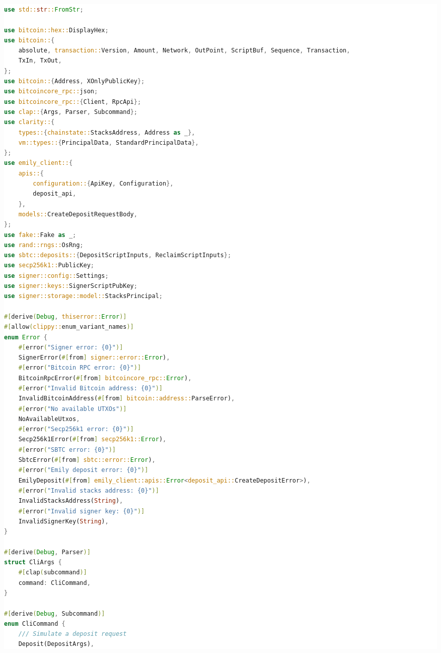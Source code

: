 ```rust
use std::str::FromStr;

use bitcoin::hex::DisplayHex;
use bitcoin::{
    absolute, transaction::Version, Amount, Network, OutPoint, ScriptBuf, Sequence, Transaction,
    TxIn, TxOut,
};
use bitcoin::{Address, XOnlyPublicKey};
use bitcoincore_rpc::json;
use bitcoincore_rpc::{Client, RpcApi};
use clap::{Args, Parser, Subcommand};
use clarity::{
    types::{chainstate::StacksAddress, Address as _},
    vm::types::{PrincipalData, StandardPrincipalData},
};
use emily_client::{
    apis::{
        configuration::{ApiKey, Configuration},
        deposit_api,
    },
    models::CreateDepositRequestBody,
};
use fake::Fake as _;
use rand::rngs::OsRng;
use sbtc::deposits::{DepositScriptInputs, ReclaimScriptInputs};
use secp256k1::PublicKey;
use signer::config::Settings;
use signer::keys::SignerScriptPubKey;
use signer::storage::model::StacksPrincipal;

#[derive(Debug, thiserror::Error)]
#[allow(clippy::enum_variant_names)]
enum Error {
    #[error("Signer error: {0}")]
    SignerError(#[from] signer::error::Error),
    #[error("Bitcoin RPC error: {0}")]
    BitcoinRpcError(#[from] bitcoincore_rpc::Error),
    #[error("Invalid Bitcoin address: {0}")]
    InvalidBitcoinAddress(#[from] bitcoin::address::ParseError),
    #[error("No available UTXOs")]
    NoAvailableUtxos,
    #[error("Secp256k1 error: {0}")]
    Secp256k1Error(#[from] secp256k1::Error),
    #[error("SBTC error: {0}")]
    SbtcError(#[from] sbtc::error::Error),
    #[error("Emily deposit error: {0}")]
    EmilyDeposit(#[from] emily_client::apis::Error<deposit_api::CreateDepositError>),
    #[error("Invalid stacks address: {0}")]
    InvalidStacksAddress(String),
    #[error("Invalid signer key: {0}")]
    InvalidSignerKey(String),
}

#[derive(Debug, Parser)]
struct CliArgs {
    #[clap(subcommand)]
    command: CliCommand,
}

#[derive(Debug, Subcommand)]
enum CliCommand {
    /// Simulate a deposit request
    Deposit(DepositArgs),
```